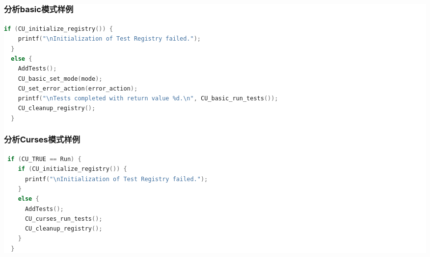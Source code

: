 ### 分析basic模式样例

```c
if (CU_initialize_registry()) {
    printf("\nInitialization of Test Registry failed.");
  }
  else {
    AddTests();
    CU_basic_set_mode(mode);
    CU_set_error_action(error_action);
    printf("\nTests completed with return value %d.\n", CU_basic_run_tests());
    CU_cleanup_registry();
  }

```

### 分析Curses模式样例

```c
 if (CU_TRUE == Run) {
    if (CU_initialize_registry()) {
      printf("\nInitialization of Test Registry failed.");
    }
    else {
      AddTests();
      CU_curses_run_tests();
      CU_cleanup_registry();
    }
  }
```



